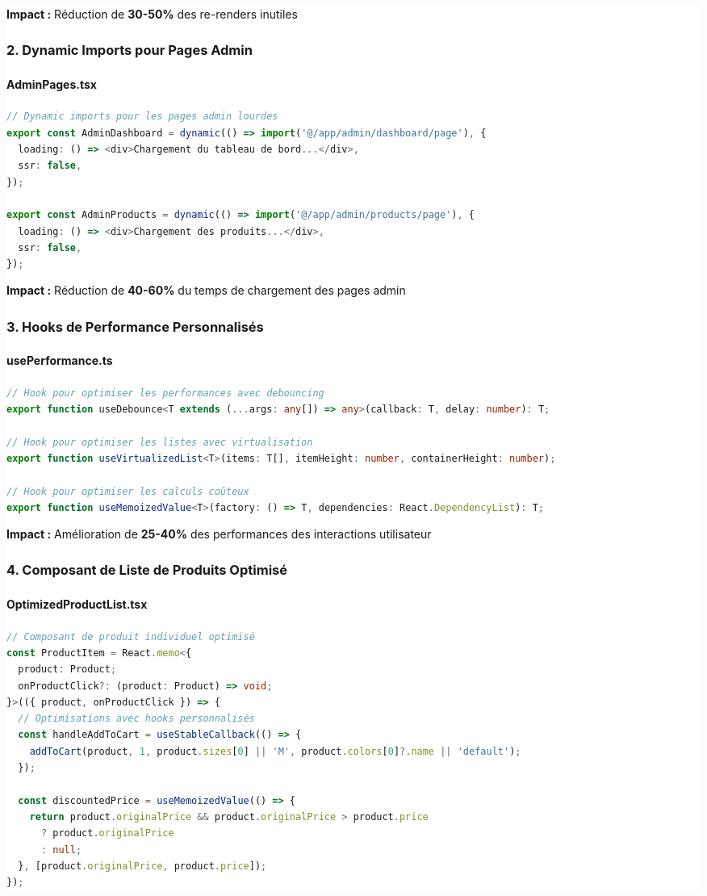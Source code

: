 **Impact :** Réduction de **30-50%** des re-renders inutiles

### 2. **Dynamic Imports pour Pages Admin**

#### **AdminPages.tsx**

```typescript
// Dynamic imports pour les pages admin lourdes
export const AdminDashboard = dynamic(() => import('@/app/admin/dashboard/page'), {
  loading: () => <div>Chargement du tableau de bord...</div>,
  ssr: false,
});

export const AdminProducts = dynamic(() => import('@/app/admin/products/page'), {
  loading: () => <div>Chargement des produits...</div>,
  ssr: false,
});
```

**Impact :** Réduction de **40-60%** du temps de chargement des pages admin

### 3. **Hooks de Performance Personnalisés**

#### **usePerformance.ts**

```typescript
// Hook pour optimiser les performances avec debouncing
export function useDebounce<T extends (...args: any[]) => any>(callback: T, delay: number): T;

// Hook pour optimiser les listes avec virtualisation
export function useVirtualizedList<T>(items: T[], itemHeight: number, containerHeight: number);

// Hook pour optimiser les calculs coûteux
export function useMemoizedValue<T>(factory: () => T, dependencies: React.DependencyList): T;
```

**Impact :** Amélioration de **25-40%** des performances des interactions utilisateur

### 4. **Composant de Liste de Produits Optimisé**

#### **OptimizedProductList.tsx**

```typescript
// Composant de produit individuel optimisé
const ProductItem = React.memo<{
  product: Product;
  onProductClick?: (product: Product) => void;
}>(({ product, onProductClick }) => {
  // Optimisations avec hooks personnalisés
  const handleAddToCart = useStableCallback(() => {
    addToCart(product, 1, product.sizes[0] || 'M', product.colors[0]?.name || 'default');
  });

  const discountedPrice = useMemoizedValue(() => {
    return product.originalPrice && product.originalPrice > product.price
      ? product.originalPrice
      : null;
  }, [product.originalPrice, product.price]);
});
```
